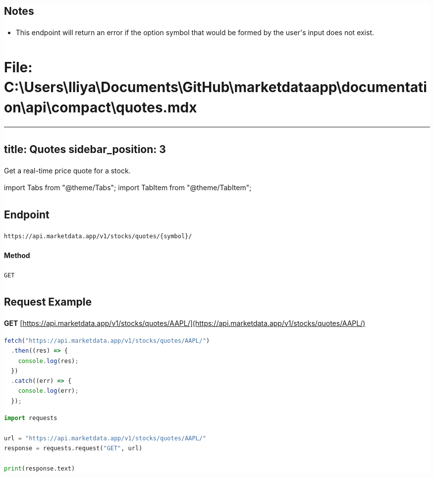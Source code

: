 ## Notes

- This endpoint will return an error if the option symbol that would be formed by the user's input does not exist.


# File: C:\Users\Iliya\Documents\GitHub\marketdataapp\documentation\api\compact\quotes.mdx

---
title: Quotes
sidebar_position: 3
---

Get a real-time price quote for a stock.

import Tabs from "@theme/Tabs";
import TabItem from "@theme/TabItem";

## Endpoint
```
https://api.marketdata.app/v1/stocks/quotes/{symbol}/
```
#### Method
```
GET
```
## Request Example

<Tabs>
<TabItem value="HTTP" label="HTTP" default>

**GET** [https://api.marketdata.app/v1/stocks/quotes/AAPL/](https://api.marketdata.app/v1/stocks/quotes/AAPL/)

</TabItem>
<TabItem value="NodeJS" label="NodeJS">

```js title="app.js"
fetch("https://api.marketdata.app/v1/stocks/quotes/AAPL/")
  .then((res) => {
    console.log(res);
  })
  .catch((err) => {
    console.log(err);
  });
```

</TabItem>
<TabItem value="Python" label="Python">

```python title="app.py"
import requests

url = "https://api.marketdata.app/v1/stocks/quotes/AAPL/"
response = requests.request("GET", url)

print(response.text)
```
